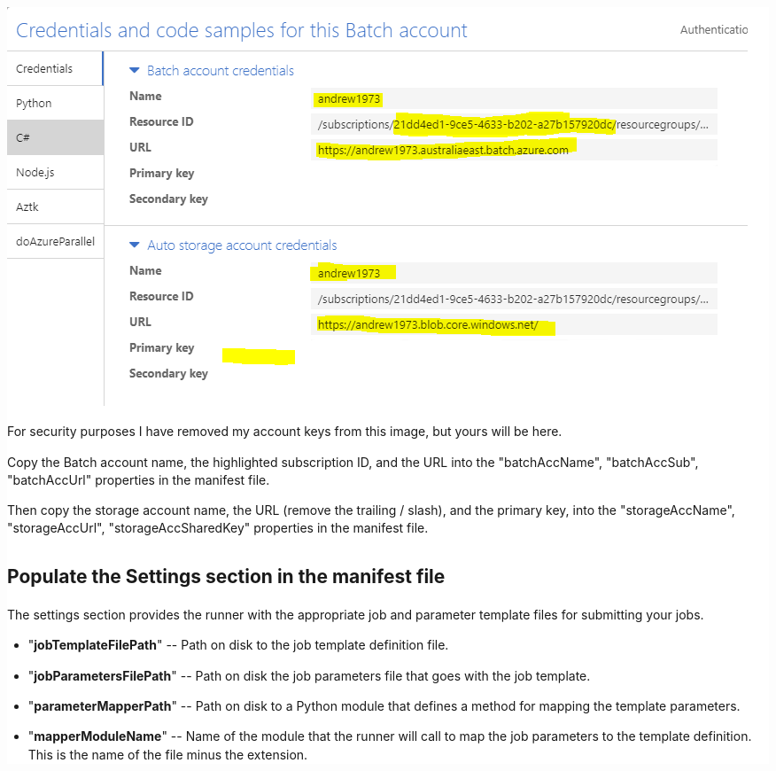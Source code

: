 ![](images/bl-creds.png)

For security purposes I have removed my account keys from this image,
but yours will be here.

Copy the Batch account name, the highlighted subscription ID, and the
URL into the "batchAccName", "batchAccSub", "batchAccUrl" properties in
the manifest file.

Then copy the storage account name, the URL (remove the trailing /
slash), and the primary key, into the "storageAccName", "storageAccUrl",
"storageAccSharedKey" properties in the manifest file.

Populate the Settings section in the manifest file
--------------------------------------------------

The settings section provides the runner with the appropriate job and
parameter template files for submitting your jobs.

- "**jobTemplateFilePath**" -- Path on disk to the job template
    definition file.

- "**jobParametersFilePath**" -- Path on disk the job parameters file
    that goes with the job template.

- "**parameterMapperPath**" -- Path on disk to a Python module that
    defines a method for mapping the template parameters.

- "**mapperModuleName**" -- Name of the module that the runner will
    call to map the job parameters to the template definition. This is
    the name of the file minus the extension.
